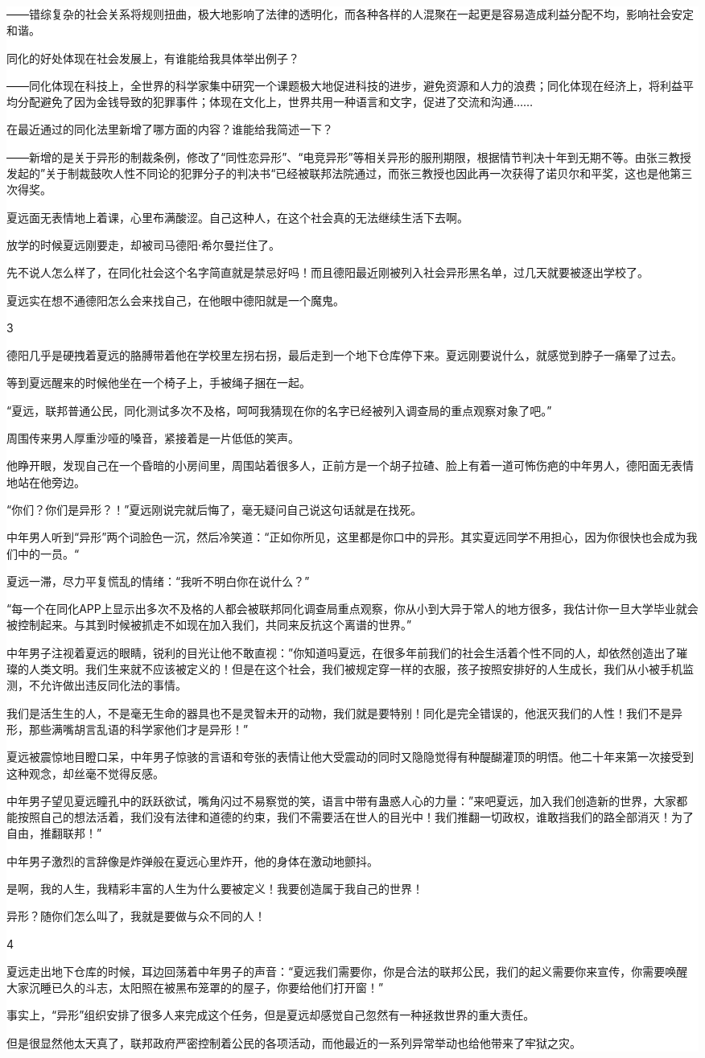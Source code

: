 ——错综复杂的社会关系将规则扭曲，极大地影响了法律的透明化，而各种各样的人混聚在一起更是容易造成利益分配不均，影响社会安定和谐。

同化的好处体现在社会发展上，有谁能给我具体举出例子？

——同化体现在科技上，全世界的科学家集中研究一个课题极大地促进科技的进步，避免资源和人力的浪费；同化体现在经济上，将利益平均分配避免了因为金钱导致的犯罪事件；体现在文化上，世界共用一种语言和文字，促进了交流和沟通……

在最近通过的同化法里新增了哪方面的内容？谁能给我简述一下？

——新增的是关于异形的制裁条例，修改了“同性恋异形”、“电竞异形”等相关异形的服刑期限，根据情节判决十年到无期不等。由张三教授发起的”关于制裁鼓吹人性不同论的犯罪分子的判决书“已经被联邦法院通过，而张三教授也因此再一次获得了诺贝尔和平奖，这也是他第三次得奖。

夏远面无表情地上着课，心里布满酸涩。自己这种人，在这个社会真的无法继续生活下去啊。

放学的时候夏远刚要走，却被司马德阳·希尔曼拦住了。

先不说人怎么样了，在同化社会这个名字简直就是禁忌好吗！而且德阳最近刚被列入社会异形黑名单，过几天就要被逐出学校了。

夏远实在想不通德阳怎么会来找自己，在他眼中德阳就是一个魔鬼。


3

德阳几乎是硬拽着夏远的胳膊带着他在学校里左拐右拐，最后走到一个地下仓库停下来。夏远刚要说什么，就感觉到脖子一痛晕了过去。

等到夏远醒来的时候他坐在一个椅子上，手被绳子捆在一起。

“夏远，联邦普通公民，同化测试多次不及格，呵呵我猜现在你的名字已经被列入调查局的重点观察对象了吧。”

周围传来男人厚重沙哑的嗓音，紧接着是一片低低的笑声。

他睁开眼，发现自己在一个昏暗的小房间里，周围站着很多人，正前方是一个胡子拉碴、脸上有着一道可怖伤疤的中年男人，德阳面无表情地站在他旁边。

“你们？你们是异形？！”夏远刚说完就后悔了，毫无疑问自己说这句话就是在找死。

中年男人听到“异形”两个词脸色一沉，然后冷笑道：“正如你所见，这里都是你口中的异形。其实夏远同学不用担心，因为你很快也会成为我们中的一员。“

夏远一滞，尽力平复慌乱的情绪：“我听不明白你在说什么？”

“每一个在同化APP上显示出多次不及格的人都会被联邦同化调查局重点观察，你从小到大异于常人的地方很多，我估计你一旦大学毕业就会被控制起来。与其到时候被抓走不如现在加入我们，共同来反抗这个离谱的世界。”

中年男子注视着夏远的眼睛，锐利的目光让他不敢直视：”你知道吗夏远，在很多年前我们的社会生活着个性不同的人，却依然创造出了璀璨的人类文明。我们生来就不应该被定义的！但是在这个社会，我们被规定穿一样的衣服，孩子按照安排好的人生成长，我们从小被手机监测，不允许做出违反同化法的事情。

我们是活生生的人，不是毫无生命的器具也不是灵智未开的动物，我们就是要特别！同化是完全错误的，他泯灭我们的人性！我们不是异形，那些满嘴胡言乱语的科学家他们才是异形！”

夏远被震惊地目瞪口呆，中年男子惊骇的言语和夸张的表情让他大受震动的同时又隐隐觉得有种醍醐灌顶的明悟。他二十年来第一次接受到这种观念，却丝毫不觉得反感。

中年男子望见夏远瞳孔中的跃跃欲试，嘴角闪过不易察觉的笑，语言中带有蛊惑人心的力量：”来吧夏远，加入我们创造新的世界，大家都能按照自己的想法活着，我们没有法律和道德的约束，我们不需要活在世人的目光中！我们推翻一切政权，谁敢挡我们的路全部消灭！为了自由，推翻联邦！”

中年男子激烈的言辞像是炸弹般在夏远心里炸开，他的身体在激动地颤抖。

是啊，我的人生，我精彩丰富的人生为什么要被定义！我要创造属于我自己的世界！

异形？随你们怎么叫了，我就是要做与众不同的人！

4

夏远走出地下仓库的时候，耳边回荡着中年男子的声音：“夏远我们需要你，你是合法的联邦公民，我们的起义需要你来宣传，你需要唤醒大家沉睡已久的斗志，太阳照在被黑布笼罩的的屋子，你要给他们打开窗！”

事实上，“异形”组织安排了很多人来完成这个任务，但是夏远却感觉自己忽然有一种拯救世界的重大责任。

但是很显然他太天真了，联邦政府严密控制着公民的各项活动，而他最近的一系列异常举动也给他带来了牢狱之灾。
